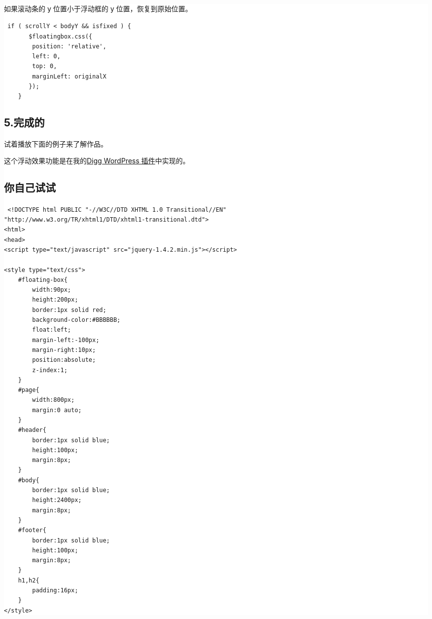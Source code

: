 如果滚动条的 y 位置小于浮动框的 y 位置，恢复到原始位置。

```
 if ( scrollY < bodyY && isfixed ) {
	   $floatingbox.css({
		position: 'relative',
		left: 0,
		top: 0,
		marginLeft: originalX
	   });
	} 
```

## 5.完成的

试着播放下面的例子来了解作品。

这个浮动效果功能是在我的[Digg WordPress 插件](http://web.archive.org/web/20190310101552/http://www.mkyong.com/blog/digg-digg-wordpress-plugin/)中实现的。

## 你自己试试

```
 <!DOCTYPE html PUBLIC "-//W3C//DTD XHTML 1.0 Transitional//EN" 
"http://www.w3.org/TR/xhtml1/DTD/xhtml1-transitional.dtd">
<html>
<head>
<script type="text/javascript" src="jquery-1.4.2.min.js"></script>

<style type="text/css">
	#floating-box{
		width:90px;
		height:200px;
		border:1px solid red;
		background-color:#BBBBBB;
		float:left;
		margin-left:-100px;
		margin-right:10px;
		position:absolute;
		z-index:1;
	}
	#page{
		width:800px;
    	margin:0 auto;
	}
	#header{
		border:1px solid blue;
		height:100px;
		margin:8px;
	}
	#body{
		border:1px solid blue;
		height:2400px;
		margin:8px;
	}
	#footer{
		border:1px solid blue;
		height:100px;
		margin:8px;
	}
	h1,h2{
		padding:16px;
	}
</style>

```